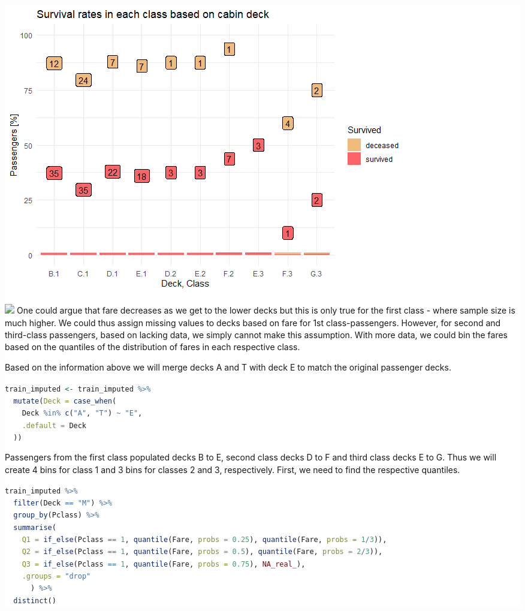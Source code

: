 ![](readme_files/figure-gfm/unnamed-chunk-65-1.png)

![](readme_files/figure-gfm/Fares%20in%20each%20Class/Deck-1.png)
One could argue that fare decreases as we get to the lower decks but
this is only true for the first class - where sample size is much
higher. We could thus assign missing values to decks based on fare for
1st class-passengers. However, for second and third-class passengers,
based on lacking data, we simply cannot make this assumption. With more
data, we could bin the fares based on the quantiles of the distribution
of fares in each respective class.

Based on the information above we will merge decks A and T with deck E
to match the original passenger decks.

``` r
train_imputed <- train_imputed %>% 
  mutate(Deck = case_when(
    Deck %in% c("A", "T") ~ "E",
    .default = Deck
  ))
```

Passengers from the first class populated decks B to E, second class
decks D to F and third class decks E to G. Thus we will create 4 bins
for class 1 and 3 bins for classes 2 and 3, respectively. First, we need
to find the respective quantiles.

``` r
train_imputed %>% 
  filter(Deck == "M") %>% 
  group_by(Pclass) %>% 
  summarise(
    Q1 = if_else(Pclass == 1, quantile(Fare, probs = 0.25), quantile(Fare, probs = 1/3)),
    Q2 = if_else(Pclass == 1, quantile(Fare, probs = 0.5), quantile(Fare, probs = 2/3)),
    Q3 = if_else(Pclass == 1, quantile(Fare, probs = 0.75), NA_real_),
    .groups = "drop"
      ) %>% 
  distinct()
```
